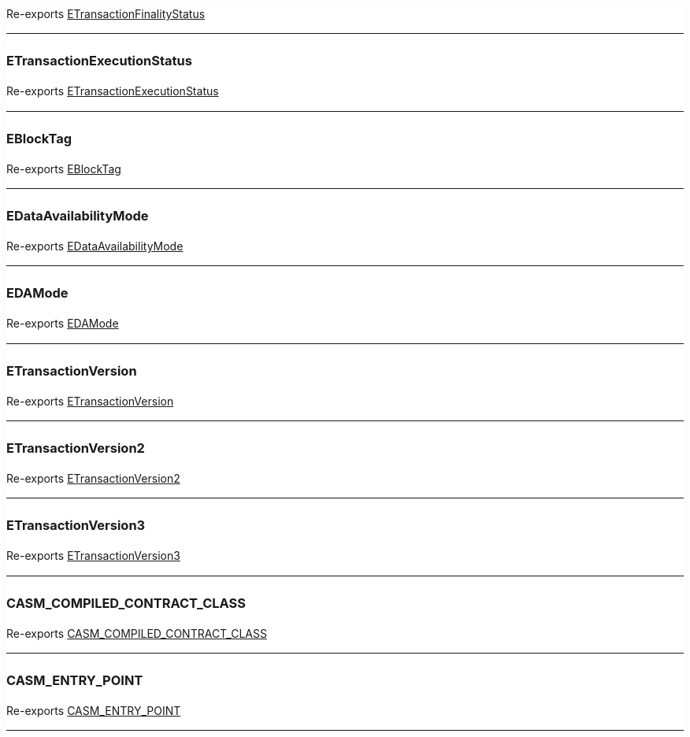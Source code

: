 Re-exports [ETransactionFinalityStatus](types.RPC.RPCSPEC08.API.md#etransactionfinalitystatus-1)

---

### ETransactionExecutionStatus

Re-exports [ETransactionExecutionStatus](types.RPC.RPCSPEC08.API.md#etransactionexecutionstatus-1)

---

### EBlockTag

Re-exports [EBlockTag](types.RPC.RPCSPEC08.API.md#eblocktag-1)

---

### EDataAvailabilityMode

Re-exports [EDataAvailabilityMode](types.RPC.RPCSPEC08.API.md#edataavailabilitymode-1)

---

### EDAMode

Re-exports [EDAMode](types.RPC.RPCSPEC08.API.md#edamode-1)

---

### ETransactionVersion

Re-exports [ETransactionVersion](types.RPC.RPCSPEC08.API.md#etransactionversion-1)

---

### ETransactionVersion2

Re-exports [ETransactionVersion2](types.RPC.RPCSPEC08.API.md#etransactionversion2-1)

---

### ETransactionVersion3

Re-exports [ETransactionVersion3](types.RPC.RPCSPEC08.API.md#etransactionversion3-1)

---

### CASM_COMPILED_CONTRACT_CLASS

Re-exports [CASM_COMPILED_CONTRACT_CLASS](types.RPC.RPCSPEC08.API.md#casm_compiled_contract_class)

---

### CASM_ENTRY_POINT

Re-exports [CASM_ENTRY_POINT](types.RPC.RPCSPEC08.API.md#casm_entry_point)

---